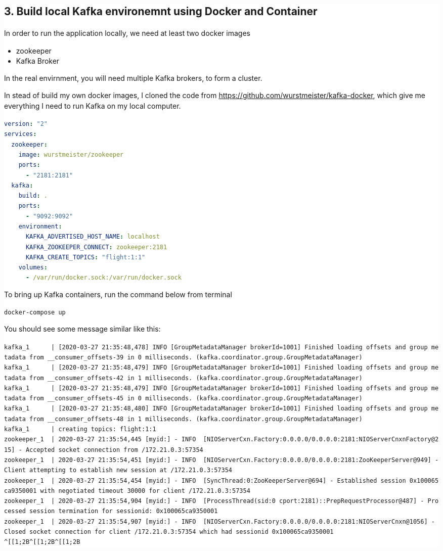 <a name="build_local_kafka_environemnt"></a>

## 3. Build local Kafka environemnt using Docker and Container

In order to run the application locally, we need at least two docker images

- zookeeper
- Kafka Broker

In the real envirnment, you will need multiple Kafka brokers, to form a cluster.

In stead of build my own docker images, I cloned the code from https://github.com/wurstmeister/kafka-docker, which give me everything I need to run Kafka on my local computer.

```yml
version: "2"
services:
  zookeeper:
    image: wurstmeister/zookeeper
    ports:
      - "2181:2181"
  kafka:
    build: .
    ports:
      - "9092:9092"
    environment:
      KAFKA_ADVERTISED_HOST_NAME: localhost
      KAFKA_ZOOKEEPER_CONNECT: zookeeper:2181
      KAFKA_CREATE_TOPICS: "flight:1:1"
    volumes:
      - /var/run/docker.sock:/var/run/docker.sock
```

To bring up Kafka containers, run the command below from terminal

```
docker-compose up
```

You should see some message similar like this:

```
kafka_1      | [2020-03-27 21:35:48,478] INFO [GroupMetadataManager brokerId=1001] Finished loading offsets and group metadata from __consumer_offsets-39 in 0 milliseconds. (kafka.coordinator.group.GroupMetadataManager)
kafka_1      | [2020-03-27 21:35:48,479] INFO [GroupMetadataManager brokerId=1001] Finished loading offsets and group metadata from __consumer_offsets-42 in 1 milliseconds. (kafka.coordinator.group.GroupMetadataManager)
kafka_1      | [2020-03-27 21:35:48,479] INFO [GroupMetadataManager brokerId=1001] Finished loading offsets and group metadata from __consumer_offsets-45 in 0 milliseconds. (kafka.coordinator.group.GroupMetadataManager)
kafka_1      | [2020-03-27 21:35:48,480] INFO [GroupMetadataManager brokerId=1001] Finished loading offsets and group metadata from __consumer_offsets-48 in 1 milliseconds. (kafka.coordinator.group.GroupMetadataManager)
kafka_1      | creating topics: flight:1:1
zookeeper_1  | 2020-03-27 21:35:54,445 [myid:] - INFO  [NIOServerCxn.Factory:0.0.0.0/0.0.0.0:2181:NIOServerCnxnFactory@215] - Accepted socket connection from /172.21.0.3:57354
zookeeper_1  | 2020-03-27 21:35:54,451 [myid:] - INFO  [NIOServerCxn.Factory:0.0.0.0/0.0.0.0:2181:ZooKeeperServer@949] - Client attempting to establish new session at /172.21.0.3:57354
zookeeper_1  | 2020-03-27 21:35:54,454 [myid:] - INFO  [SyncThread:0:ZooKeeperServer@694] - Established session 0x100065ca9350001 with negotiated timeout 30000 for client /172.21.0.3:57354
zookeeper_1  | 2020-03-27 21:35:54,904 [myid:] - INFO  [ProcessThread(sid:0 cport:2181)::PrepRequestProcessor@487] - Processed session termination for sessionid: 0x100065ca9350001
zookeeper_1  | 2020-03-27 21:35:54,907 [myid:] - INFO  [NIOServerCxn.Factory:0.0.0.0/0.0.0.0:2181:NIOServerCnxn@1056] - Closed socket connection for client /172.21.0.3:57354 which had sessionid 0x100065ca9350001
^[[1;2B^[[1;2B^[[1;2B
```
